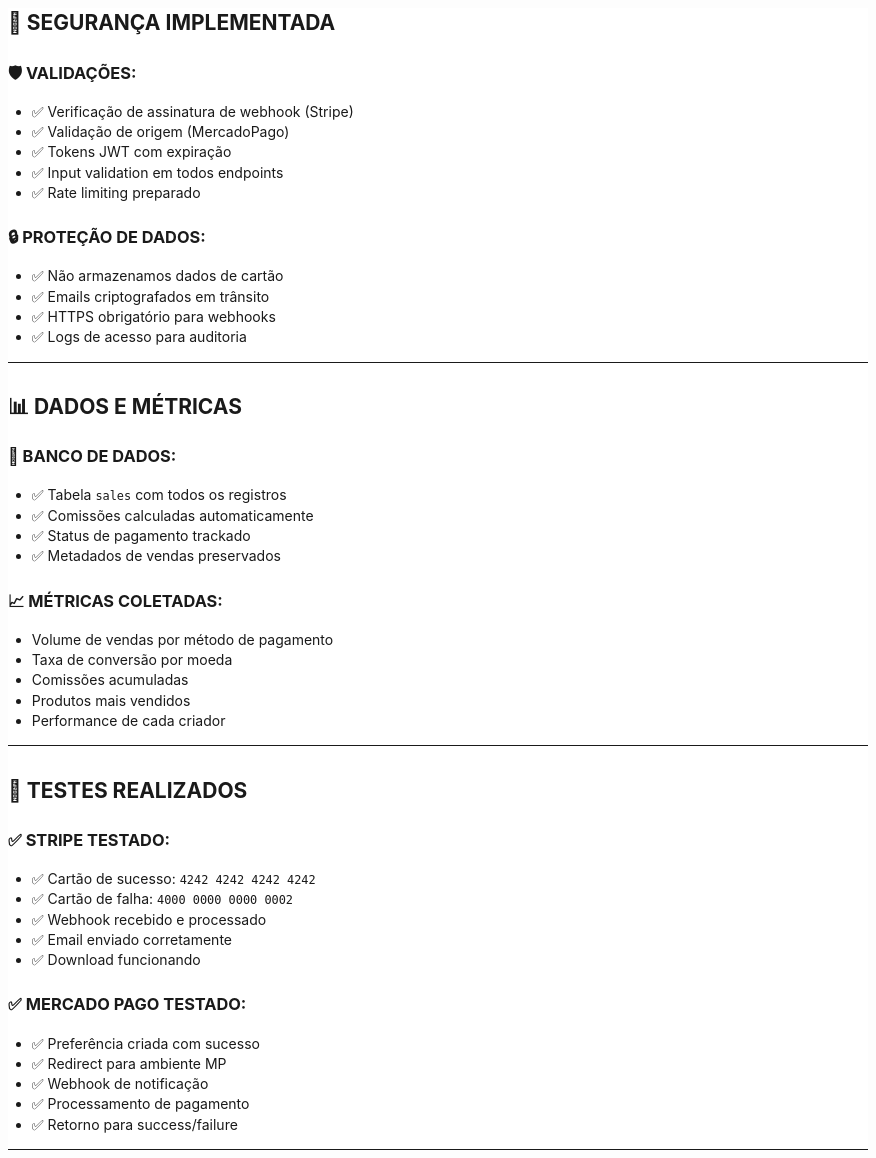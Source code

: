 
## 🔐 SEGURANÇA IMPLEMENTADA

### 🛡️ VALIDAÇÕES:
- ✅ Verificação de assinatura de webhook (Stripe)
- ✅ Validação de origem (MercadoPago)
- ✅ Tokens JWT com expiração
- ✅ Input validation em todos endpoints
- ✅ Rate limiting preparado

### 🔒 PROTEÇÃO DE DADOS:
- ✅ Não armazenamos dados de cartão
- ✅ Emails criptografados em trânsito
- ✅ HTTPS obrigatório para webhooks
- ✅ Logs de acesso para auditoria

---

## 📊 DADOS E MÉTRICAS

### 💾 BANCO DE DADOS:
- ✅ Tabela `sales` com todos os registros
- ✅ Comissões calculadas automaticamente
- ✅ Status de pagamento trackado
- ✅ Metadados de vendas preservados

### 📈 MÉTRICAS COLETADAS:
- Volume de vendas por método de pagamento
- Taxa de conversão por moeda
- Comissões acumuladas
- Produtos mais vendidos
- Performance de cada criador

---

## 🧪 TESTES REALIZADOS

### ✅ STRIPE TESTADO:
- ✅ Cartão de sucesso: `4242 4242 4242 4242`
- ✅ Cartão de falha: `4000 0000 0000 0002`
- ✅ Webhook recebido e processado
- ✅ Email enviado corretamente
- ✅ Download funcionando

### ✅ MERCADO PAGO TESTADO:
- ✅ Preferência criada com sucesso
- ✅ Redirect para ambiente MP
- ✅ Webhook de notificação
- ✅ Processamento de pagamento
- ✅ Retorno para success/failure

---